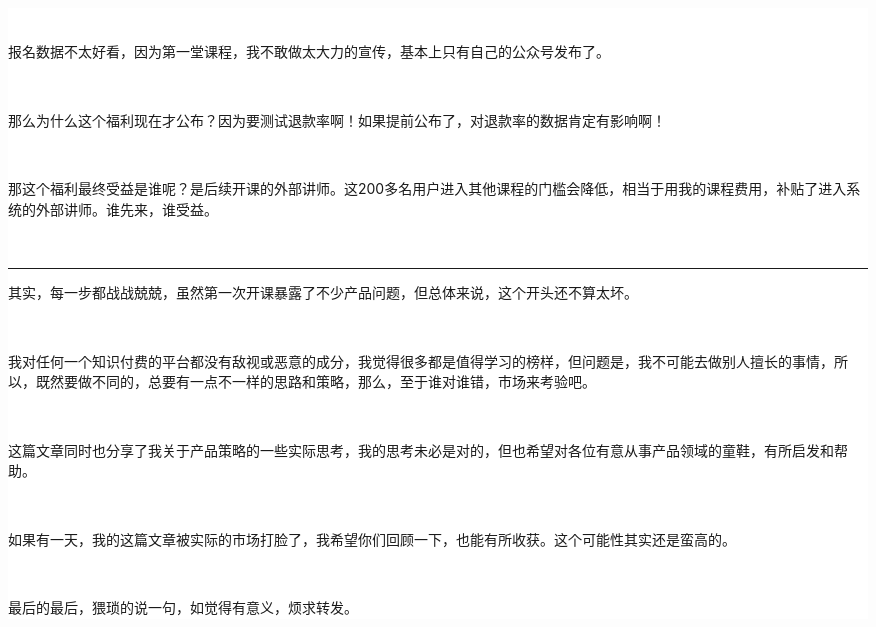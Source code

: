 <p>
<br/>
</p>
<p>
         报名数据不太好看，因为第一堂课程，我不敢做太大力的宣传，基本上只有自己的公众号发布了。
        </p>
<p>
<br/>
</p>
<p>
         那么为什么这个福利现在才公布？因为要测试退款率啊！如果提前公布了，对退款率的数据肯定有影响啊！
        </p>
<p>
<br/>
</p>
<p>
         那这个福利最终受益是谁呢？是后续开课的外部讲师。这200多名用户进入其他课程的门槛会降低，相当于用我的课程费用，补贴了进入系统的外部讲师。谁先来，谁受益。
        </p>
<p>
<br/>
</p>
<hr/>
<p>
         其实，每一步都战战兢兢，虽然第一次开课暴露了不少产品问题，但总体来说，这个开头还不算太坏。
        </p>
<p>
<br/>
</p>
<p>
         我对任何一个知识付费的平台都没有敌视或恶意的成分，我觉得很多都是值得学习的榜样，但问题是，我不可能去做别人擅长的事情，所以，既然要做不同的，总要有一点不一样的思路和策略，那么，至于谁对谁错，市场来考验吧。
        </p>
<p>
<br/>
</p>
<p>
         这篇文章同时也分享了我关于产品策略的一些实际思考，我的思考未必是对的，但也希望对各位有意从事产品领域的童鞋，有所启发和帮助。
        </p>
<p>
<br/>
</p>
<p>
         如果有一天，我的这篇文章被实际的市场打脸了，我希望你们回顾一下，也能有所收获。这个可能性其实还是蛮高的。
        </p>
<p>
<br/>
</p>
<p>
         最后的最后，猥琐的说一句，如觉得有意义，烦求转发。
        </p>
</div>